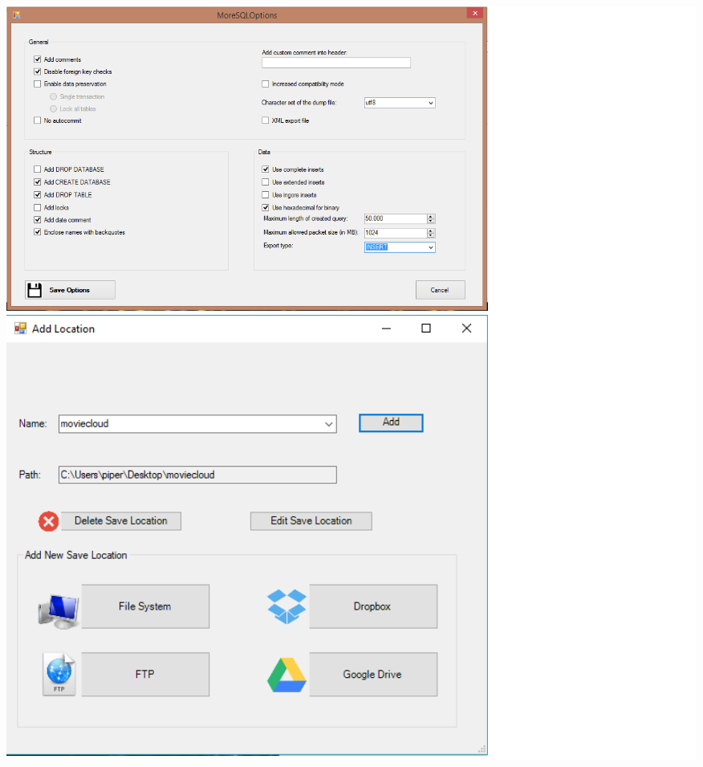<img src="https://github.com/CsPeitch/Firedump/blob/master/icons/pic3.PNG?raw=true" width="600" />
<br>
<img src="https://github.com/CsPeitch/Firedump/blob/master/icons/pic6.PNG?raw=true" width="600" />
<br>